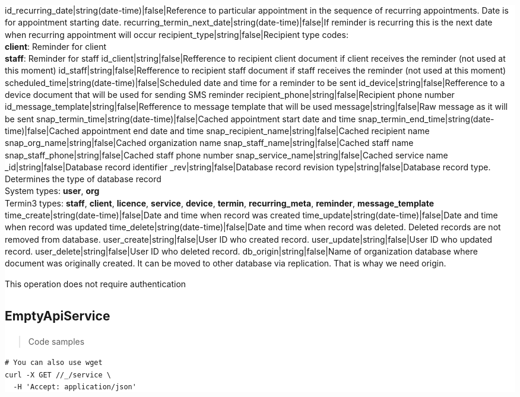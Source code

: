 id_recurring_date|string(date-time)|false|Reference to particular appointment in the sequence of recurring appointments. Date is for appointment starting date.
recurring_termin_next_date|string(date-time)|false|If reminder is recurring this is the next date when recurring appointment will occur
recipient_type|string|false|Recipient type codes: <br> <b>client</b>: Reminder for client <br> <b>staff</b>: Reminder for staff
id_client|string|false|Refference to recipient client document if client receives the reminder (not used at this moment)
id_staff|string|false|Refference to recipient staff document if staff receives the reminder (not used at this moment)
scheduled_time|string(date-time)|false|Scheduled date and time for a reminder to be sent
id_device|string|false|Refference to a device document that will be used for sending SMS reminder
recipient_phone|string|false|Recipient phone number
id_message_template|string|false|Refference to message template that will be used
message|string|false|Raw message as it will be sent
snap_termin_time|string(date-time)|false|Cached appointment start date and time
snap_termin_end_time|string(date-time)|false|Cached appointment end date and time
snap_recipient_name|string|false|Cached recipient name
snap_org_name|string|false|Cached organization name
snap_staff_name|string|false|Cached staff name
snap_staff_phone|string|false|Cached staff phone number
snap_service_name|string|false|Cached service name
_id|string|false|Database record identifier
_rev|string|false|Database record revision
type|string|false|Database record type. Determines the type of database record <br> System types: <b>user</b>, <b>org</b> <br> Termin3 types: <b>staff</b>, <b>client</b>, <b>licence</b>, <b>service</b>, <b>device</b>, <b>termin</b>, <b>recurring_meta</b>, <b>reminder</b>, <b>message_template</b>
time_create|string(date-time)|false|Date and time when record was created
time_update|string(date-time)|false|Date and time when record was updated
time_delete|string(date-time)|false|Date and time when record was deleted. Deleted records are not removed from database.
user_create|string|false|User ID who created record.
user_update|string|false|User ID who updated record.
user_delete|string|false|User ID who deleted record.
db_origin|string|false|Name of organization database where document was originally created. It can be moved to other database via replication. That is whay we need origin.



<aside class="success">
This operation does not require authentication
</aside>

## EmptyApiService

> Code samples

```shell
# You can also use wget
curl -X GET //_/service \
  -H 'Accept: application/json'

```
